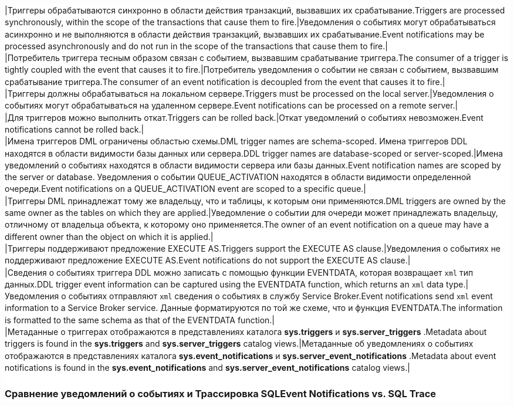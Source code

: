 |<span data-ttu-id="221db-134">Триггеры обрабатываются синхронно в области действия транзакций, вызвавших их срабатывание.</span><span class="sxs-lookup"><span data-stu-id="221db-134">Triggers are processed synchronously, within the scope of the transactions that cause them to fire.</span></span>|<span data-ttu-id="221db-135">Уведомления о событиях могут обрабатываться асинхронно и не выполняются в области действия транзакций, вызвавших их срабатывание.</span><span class="sxs-lookup"><span data-stu-id="221db-135">Event notifications may be processed asynchronously and do not run in the scope of the transactions that cause them to fire.</span></span>|  
|<span data-ttu-id="221db-136">Потребитель триггера тесным образом связан с событием, вызвавшим срабатывание триггера.</span><span class="sxs-lookup"><span data-stu-id="221db-136">The consumer of a trigger is tightly coupled with the event that causes it to fire.</span></span>|<span data-ttu-id="221db-137">Потребитель уведомления о событии не связан с событием, вызвавшим срабатывание триггера.</span><span class="sxs-lookup"><span data-stu-id="221db-137">The consumer of an event notification is decoupled from the event that causes it to fire.</span></span>|  
|<span data-ttu-id="221db-138">Триггеры должны обрабатываться на локальном сервере.</span><span class="sxs-lookup"><span data-stu-id="221db-138">Triggers must be processed on the local server.</span></span>|<span data-ttu-id="221db-139">Уведомления о событиях могут обрабатываться на удаленном сервере.</span><span class="sxs-lookup"><span data-stu-id="221db-139">Event notifications can be processed on a remote server.</span></span>|  
|<span data-ttu-id="221db-140">Для триггеров можно выполнить откат.</span><span class="sxs-lookup"><span data-stu-id="221db-140">Triggers can be rolled back.</span></span>|<span data-ttu-id="221db-141">Откат уведомлений о событиях невозможен.</span><span class="sxs-lookup"><span data-stu-id="221db-141">Event notifications cannot be rolled back.</span></span>|  
|<span data-ttu-id="221db-142">Имена триггеров DML ограничены областью схемы.</span><span class="sxs-lookup"><span data-stu-id="221db-142">DML trigger names are schema-scoped.</span></span> <span data-ttu-id="221db-143">Имена триггеров DDL находятся в области видимости базы данных или сервера.</span><span class="sxs-lookup"><span data-stu-id="221db-143">DDL trigger names are database-scoped or server-scoped.</span></span>|<span data-ttu-id="221db-144">Имена уведомлений о событиях находятся в области видимости сервера или базы данных.</span><span class="sxs-lookup"><span data-stu-id="221db-144">Event notification names are scoped by the server or database.</span></span> <span data-ttu-id="221db-145">Уведомления о событии QUEUE_ACTIVATION находятся в области видимости определенной очереди.</span><span class="sxs-lookup"><span data-stu-id="221db-145">Event notifications on a QUEUE_ACTIVATION event are scoped to a specific queue.</span></span>|  
|<span data-ttu-id="221db-146">Триггеры DML принадлежат тому же владельцу, что и таблицы, к которым они применяются.</span><span class="sxs-lookup"><span data-stu-id="221db-146">DML triggers are owned by the same owner as the tables on which they are applied.</span></span>|<span data-ttu-id="221db-147">Уведомление о событии для очереди может принадлежать владельцу, отличному от владельца объекта, к которому оно применяется.</span><span class="sxs-lookup"><span data-stu-id="221db-147">The owner of an event notification on a queue may have a different owner than the object on which it is applied.</span></span>|  
|<span data-ttu-id="221db-148">Триггеры поддерживают предложение EXECUTE AS.</span><span class="sxs-lookup"><span data-stu-id="221db-148">Triggers support the EXECUTE AS clause.</span></span>|<span data-ttu-id="221db-149">Уведомления о событиях не поддерживают предложение EXECUTE AS.</span><span class="sxs-lookup"><span data-stu-id="221db-149">Event notifications do not support the EXECUTE AS clause.</span></span>|  
|<span data-ttu-id="221db-150">Сведения о событиях триггера DDL можно записать с помощью функции EVENTDATA, которая возвращает `xml` тип данных.</span><span class="sxs-lookup"><span data-stu-id="221db-150">DDL trigger event information can be captured using the EVENTDATA function, which returns an `xml` data type.</span></span>|<span data-ttu-id="221db-151">Уведомления о событиях отправляют `xml` сведения о событиях в службу Service Broker.</span><span class="sxs-lookup"><span data-stu-id="221db-151">Event notifications send `xml` event information to a Service Broker service.</span></span> <span data-ttu-id="221db-152">Данные форматируются по той же схеме, что и функция EVENTDATA.</span><span class="sxs-lookup"><span data-stu-id="221db-152">The information is formatted to the same schema as that of the EVENTDATA function.</span></span>|  
|<span data-ttu-id="221db-153">Метаданные о триггерах отображаются в представлениях каталога **sys.triggers** и **sys.server_triggers** .</span><span class="sxs-lookup"><span data-stu-id="221db-153">Metadata about triggers is found in the **sys.triggers** and **sys.server_triggers** catalog views.</span></span>|<span data-ttu-id="221db-154">Метаданные об уведомлениях о событиях отображаются в представлениях каталога **sys.event_notifications** и **sys.server_event_notifications** .</span><span class="sxs-lookup"><span data-stu-id="221db-154">Metadata about event notifications is found in the **sys.event_notifications** and **sys.server_event_notifications** catalog views.</span></span>|  
  
### <a name="event-notifications-vs-sql-trace"></a><span data-ttu-id="221db-155">Сравнение уведомлений о событиях и Трассировка SQL</span><span class="sxs-lookup"><span data-stu-id="221db-155">Event Notifications vs. SQL Trace</span></span>  